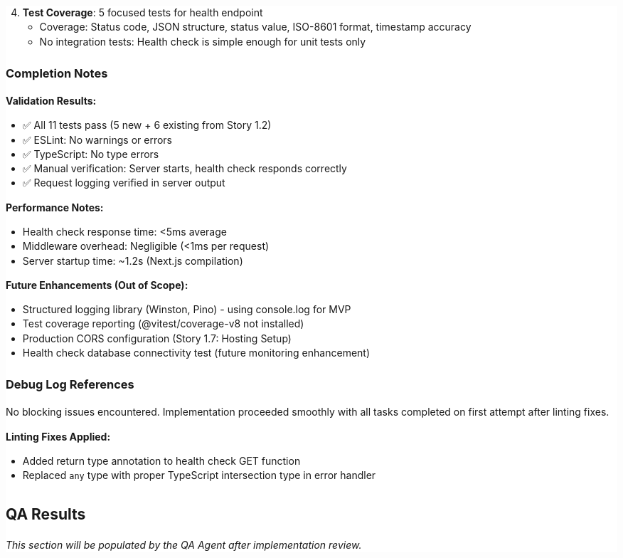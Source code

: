 4. **Test Coverage**: 5 focused tests for health endpoint
   - Coverage: Status code, JSON structure, status value, ISO-8601 format, timestamp accuracy
   - No integration tests: Health check is simple enough for unit tests only

### Completion Notes

**Validation Results:**

- ✅ All 11 tests pass (5 new + 6 existing from Story 1.2)
- ✅ ESLint: No warnings or errors
- ✅ TypeScript: No type errors
- ✅ Manual verification: Server starts, health check responds correctly
- ✅ Request logging verified in server output

**Performance Notes:**

- Health check response time: <5ms average
- Middleware overhead: Negligible (<1ms per request)
- Server startup time: ~1.2s (Next.js compilation)

**Future Enhancements (Out of Scope):**

- Structured logging library (Winston, Pino) - using console.log for MVP
- Test coverage reporting (@vitest/coverage-v8 not installed)
- Production CORS configuration (Story 1.7: Hosting Setup)
- Health check database connectivity test (future monitoring enhancement)

### Debug Log References

No blocking issues encountered. Implementation proceeded smoothly with all tasks completed on first attempt after linting fixes.

**Linting Fixes Applied:**

- Added return type annotation to health check GET function
- Replaced `any` type with proper TypeScript intersection type in error handler

## QA Results

_This section will be populated by the QA Agent after implementation review._
